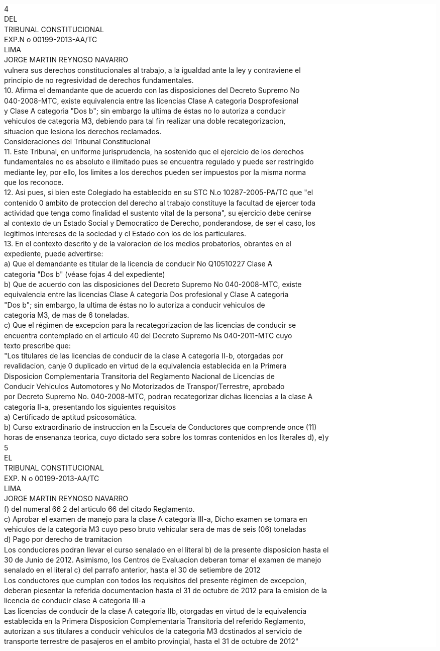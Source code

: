 4  
DEL  
TRIBUNAL CONSTITUCIONAL  
EXP.N o 00199-2013-AA/TC  
LIMA  
JORGE MARTIN REYNOSO NAVARRO  
vulnera sus derechos constitucionales al trabajo, a la igualdad ante la ley y contraviene el  
principio de no regresividad de derechos fundamentales.  
10. Afirma el demandante que de acuerdo con las disposiciones del Decreto Supremo No  
040-2008-MTC, existe equivalencia entre las licencias Clase A categoria Dosprofesional  
y Clase A categoria "Dos b"; sin embargo la ultima de éstas no lo autoriza a conducir  
vehiculos de categoria M3, debiendo para tal fin realizar una doble recategorizacion,  
situacion que lesiona los derechos reclamados.  
Consideraciones del Tribunal Constitucional  
11. Este Tribunal, en uniforme jurisprudencia, ha sostenido quc el ejercicio de los derechos  
fundamentales no es absoluto e ilimitado pues se encuentra regulado y puede ser restringido  
mediante ley, por ello, los limites a los derechos pueden ser impuestos por la misma norma  
que los reconoce.  
12. Asi pues, si bien este Colegiado ha establecido en su STC N.o 10287-2005-PA/TC que "el  
contenido 0 ambito de proteccion del derecho al trabajo constituye la facultad de ejercer toda  
actividad que tenga como finalidad el sustento vital de la persona", su ejercicio debe cenirse  
al contexto de un Estado Social y Democratico de Derecho, ponderandose, de ser el caso, los  
legitimos intereses de la sociedad y cl Estado con los de los particulares.  
13. En el contexto descrito y de la valoracion de los medios probatorios, obrantes en el  
expediente, puede advertirse:  
a) Que el demandante es titular de la licencia de conducir No Q10510227 Clase A  
categoria "Dos b" (véase fojas 4 del expediente)  
b) Que de acuerdo con las disposiciones del Decreto Supremo No 040-2008-MTC, existe  
equivalencia entre las licencias Clase A categoria Dos profesional y Clase A categoria  
"Dos b"; sin embargo, la ultima de éstas no lo autoriza a conducir vehiculos de  
categoria M3, de mas de 6 toneladas.  
c) Que el régimen de excepcion para la recategorizacion de las licencias de conducir se  
encuentra contemplado en el articulo 40 del Decreto Supremo Ns 040-2011-MTC cuyo  
texto prescribe que:  
"Los titulares de las licencias de conducir de la clase A categoria II-b, otorgadas por  
revalidacion, canje 0 duplicado en virtud de la equivalencia establecida en Ia Primera  
Disposicion Complementaria Transitoria del Reglamento Nacional de Licencias de  
Conducir Vehiculos Automotores y No Motorizados de Transpor/Terrestre, aprobado  
por Decreto Supremo No. 040-2008-MTC, podran recategorizar dichas licencias a la clase A  
categoria II-a, presentando los siguientes requisitos  
a) Certificado de aptitud psicosomâtica.  
b) Curso extraordinario de instruccion en la Escuela de Conductores que comprende once (11)  
horas de ensenanza teorica, cuyo dictado sera sobre los tomras contenidos en los literales d), e)y  
5  
EL  
TRIBUNAL CONSTITUCIONAL  
EXP. N o 00199-2013-AA/TC  
LIMA  
JORGE MARTIN REYNOSO NAVARRO  
f) del numeral 66 2 del articulo 66 del citado Reglamento.  
c) Aprobar el examen de manejo para la clase A categoria III-a, Dicho examen se tomara en  
vehiculos de la categoria M3 cuyo peso bruto vehicular sera de mas de seis (06) toneladas  
d) Pago por derecho de tramitacion  
Los conduciores podran llevar el curso senalado en el literal b) de la presente disposicion hasta el  
30 de Junio de 2012. Asimismo, los Centros de Evaluacion deberan tomar el examen de manejo  
senalado en el literal c) del parrafo anterior, hasta el 30 de setiembre de 2012  
Los conductores que cumplan con todos los requisitos del presente régimen de excepcion,  
deberan piesentar la referida documentacion hasta el 31 de octubre de 2012 para la emision de la  
licencia de conducir clase A categoria III-a  
Las licencias de conducir de la clase A categoria IIb, otorgadas en virtud de la equivalencia  
establecida en la Primera Disposicion Complementaria Transitoria del referido Reglamento,  
autorizan a sus titulares a conducir vehiculos de la categoria M3 dcstinados al servicio de  
transporte terrestre de pasajeros en el ambito provinçial, hasta el 31 de octubre de 2012"  